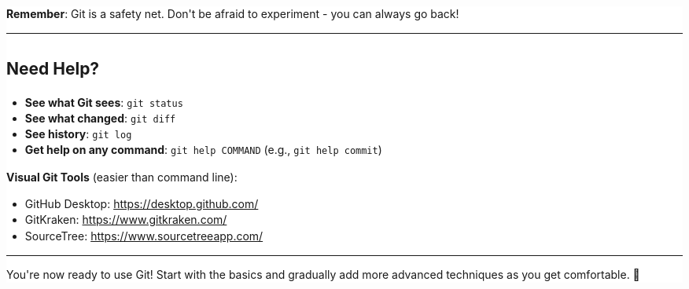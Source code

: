 **Remember**: Git is a safety net. Don't be afraid to experiment - you can always go back!

---

## Need Help?

- **See what Git sees**: `git status`
- **See what changed**: `git diff`
- **See history**: `git log`
- **Get help on any command**: `git help COMMAND` (e.g., `git help commit`)

**Visual Git Tools** (easier than command line):
- GitHub Desktop: https://desktop.github.com/
- GitKraken: https://www.gitkraken.com/
- SourceTree: https://www.sourcetreeapp.com/

---

You're now ready to use Git! Start with the basics and gradually add more advanced techniques as you get comfortable. 🎉
